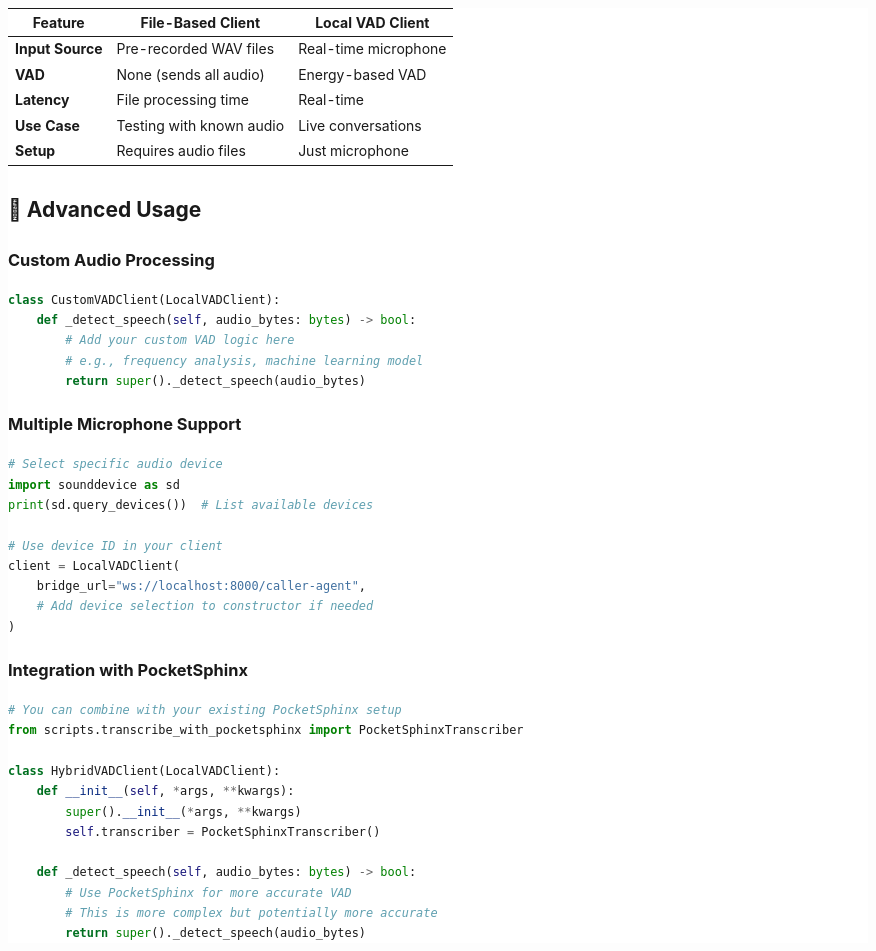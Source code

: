 | Feature | File-Based Client | Local VAD Client |
|---------|------------------|------------------|
| **Input Source** | Pre-recorded WAV files | Real-time microphone |
| **VAD** | None (sends all audio) | Energy-based VAD |
| **Latency** | File processing time | Real-time |
| **Use Case** | Testing with known audio | Live conversations |
| **Setup** | Requires audio files | Just microphone |

## 🎵 Advanced Usage

### Custom Audio Processing
```python
class CustomVADClient(LocalVADClient):
    def _detect_speech(self, audio_bytes: bytes) -> bool:
        # Add your custom VAD logic here
        # e.g., frequency analysis, machine learning model
        return super()._detect_speech(audio_bytes)
```

### Multiple Microphone Support
```python
# Select specific audio device
import sounddevice as sd
print(sd.query_devices())  # List available devices

# Use device ID in your client
client = LocalVADClient(
    bridge_url="ws://localhost:8000/caller-agent",
    # Add device selection to constructor if needed
)
```

### Integration with PocketSphinx
```python
# You can combine with your existing PocketSphinx setup
from scripts.transcribe_with_pocketsphinx import PocketSphinxTranscriber

class HybridVADClient(LocalVADClient):
    def __init__(self, *args, **kwargs):
        super().__init__(*args, **kwargs)
        self.transcriber = PocketSphinxTranscriber()
    
    def _detect_speech(self, audio_bytes: bytes) -> bool:
        # Use PocketSphinx for more accurate VAD
        # This is more complex but potentially more accurate
        return super()._detect_speech(audio_bytes)
```
